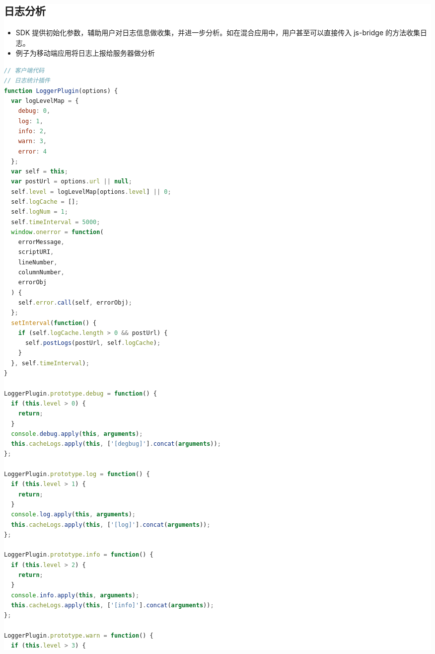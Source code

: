 ## <span id="日志分析">日志分析</span>

* SDK 提供初始化参数，辅助用户对日志信息做收集，并进一步分析。如在混合应用中，用户甚至可以直接传入 js-bridge 的方法收集日志。
* 例子为移动端应用将日志上报给服务器做分析

```javascript
// 客户端代码
// 日志统计插件
function LoggerPlugin(options) {
  var logLevelMap = {
    debug: 0,
    log: 1,
    info: 2,
    warn: 3,
    error: 4
  };
  var self = this;
  var postUrl = options.url || null;
  self.level = logLevelMap[options.level] || 0;
  self.logCache = [];
  self.logNum = 1;
  self.timeInterval = 5000;
  window.onerror = function(
    errorMessage,
    scriptURI,
    lineNumber,
    columnNumber,
    errorObj
  ) {
    self.error.call(self, errorObj);
  };
  setInterval(function() {
    if (self.logCache.length > 0 && postUrl) {
      self.postLogs(postUrl, self.logCache);
    }
  }, self.timeInterval);
}

LoggerPlugin.prototype.debug = function() {
  if (this.level > 0) {
    return;
  }
  console.debug.apply(this, arguments);
  this.cacheLogs.apply(this, ['[degbug]'].concat(arguments));
};

LoggerPlugin.prototype.log = function() {
  if (this.level > 1) {
    return;
  }
  console.log.apply(this, arguments);
  this.cacheLogs.apply(this, ['[log]'].concat(arguments));
};

LoggerPlugin.prototype.info = function() {
  if (this.level > 2) {
    return;
  }
  console.info.apply(this, arguments);
  this.cacheLogs.apply(this, ['[info]'].concat(arguments));
};

LoggerPlugin.prototype.warn = function() {
  if (this.level > 3) {
```